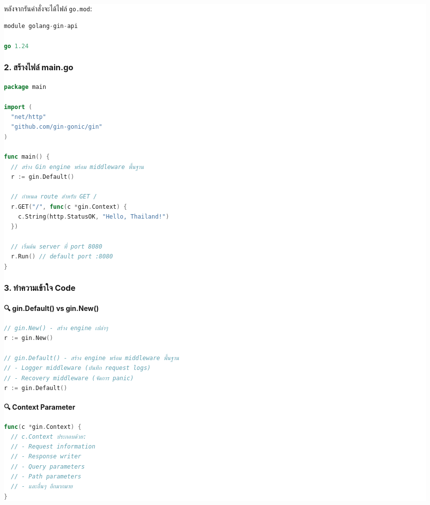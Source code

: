 หลังจากรันคำสั่งจะได้ไฟล์ `go.mod`:

```go
module golang-gin-api

go 1.24
```

### 2. สร้างไฟล์ main.go

```go
package main

import (
  "net/http"
  "github.com/gin-gonic/gin"
)

func main() {
  // สร้าง Gin engine พร้อม middleware พื้นฐาน
  r := gin.Default()

  // กำหนด route สำหรับ GET /
  r.GET("/", func(c *gin.Context) {
    c.String(http.StatusOK, "Hello, Thailand!")
  })

  // เริ่มต้น server ที่ port 8080
  r.Run() // default port :8080
}
```

### 3. ทำความเข้าใจ Code

#### 🔍 **gin.Default() vs gin.New()**

```go
// gin.New() - สร้าง engine เปล่าๆ
r := gin.New()

// gin.Default() - สร้าง engine พร้อม middleware พื้นฐาน
// - Logger middleware (บันทึก request logs)
// - Recovery middleware (จัดการ panic)
r := gin.Default()
```

#### 🔍 **Context Parameter**

```go
func(c *gin.Context) {
  // c.Context ประกอบด้วย:
  // - Request information
  // - Response writer
  // - Query parameters
  // - Path parameters
  // - และอื่นๆ อีกมากมาย
}
```
